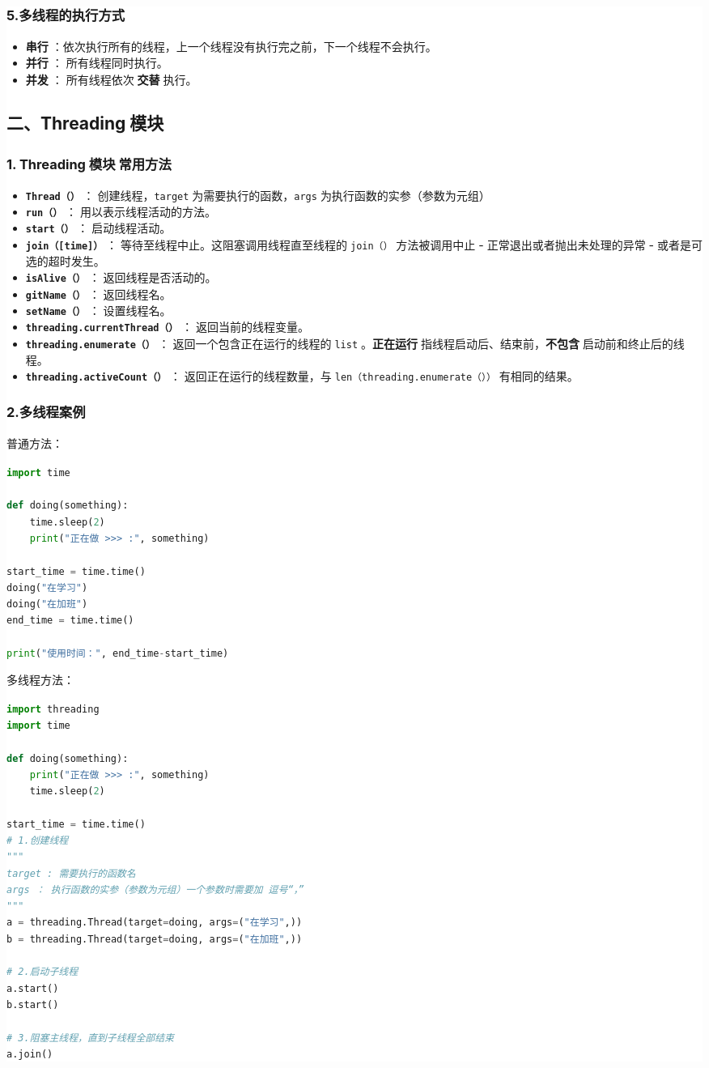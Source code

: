### 5.多线程的执行方式

- **串行** ：依次执行所有的线程，上一个线程没有执行完之前，下一个线程不会执行。
- **并行** ： 所有线程同时执行。
- **并发** ： 所有线程依次 **交替** 执行。

## 二、Threading 模块

### 1. Threading 模块 常用方法

- **`Thread（）`** ： 创建线程，`target` 为需要执行的函数，`args` 为执行函数的实参（参数为元组）
- **`run（）`** ： 用以表示线程活动的方法。
- **`start（）`** ： 启动线程活动。
- **`join（[time]）`** ： 等待至线程中止。这阻塞调用线程直至线程的 `join（）` 方法被调用中止 - 正常退出或者抛出未处理的异常 - 或者是可选的超时发生。
- **`isAlive（）`** ： 返回线程是否活动的。
- **`gitName（）`** ： 返回线程名。
- **`setName（）`** ： 设置线程名。
- **`threading.currentThread（）`** ： 返回当前的线程变量。
- **`threading.enumerate（）`** ： 返回一个包含正在运行的线程的 `list` 。**正在运行** 指线程启动后、结束前，**不包含** 启动前和终止后的线程。
- **`threading.activeCount（）`** ： 返回正在运行的线程数量，与 `len（threading.enumerate（））` 有相同的结果。

### 2.多线程案例

普通方法：

```python
import time

def doing(something):
    time.sleep(2)
    print("正在做 >>> :", something)

start_time = time.time()
doing("在学习")
doing("在加班")
end_time = time.time()

print("使用时间：", end_time-start_time)
```

多线程方法：

```python
import threading
import time

def doing(something):
    print("正在做 >>> :", something)
    time.sleep(2)

start_time = time.time()
# 1.创建线程
"""
target : 需要执行的函数名
args ： 执行函数的实参（参数为元组）一个参数时需要加 逗号“，”
"""
a = threading.Thread(target=doing, args=("在学习",))
b = threading.Thread(target=doing, args=("在加班",))

# 2.启动子线程
a.start()
b.start()

# 3.阻塞主线程，直到子线程全部结束
a.join()
```